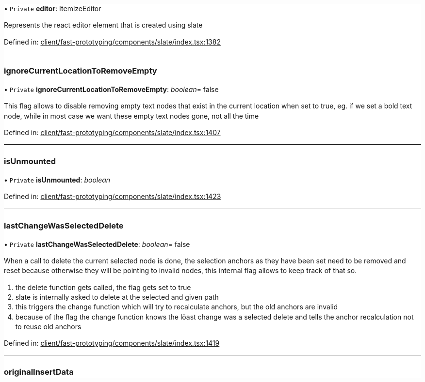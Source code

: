 • `Private` **editor**: ItemizeEditor

Represents the react editor element that is created
using slate

Defined in: [client/fast-prototyping/components/slate/index.tsx:1382](https://github.com/onzag/itemize/blob/3efa2a4a/client/fast-prototyping/components/slate/index.tsx#L1382)

___

### ignoreCurrentLocationToRemoveEmpty

• `Private` **ignoreCurrentLocationToRemoveEmpty**: *boolean*= false

This flag allows to disable removing empty text nodes that exist in the current location
when set to true, eg. if we set a bold text node, while in most case we want these empty text nodes
gone, not all the time

Defined in: [client/fast-prototyping/components/slate/index.tsx:1407](https://github.com/onzag/itemize/blob/3efa2a4a/client/fast-prototyping/components/slate/index.tsx#L1407)

___

### isUnmounted

• `Private` **isUnmounted**: *boolean*

Defined in: [client/fast-prototyping/components/slate/index.tsx:1423](https://github.com/onzag/itemize/blob/3efa2a4a/client/fast-prototyping/components/slate/index.tsx#L1423)

___

### lastChangeWasSelectedDelete

• `Private` **lastChangeWasSelectedDelete**: *boolean*= false

When a call to delete the current selected node is done, the selection anchors as they have been set
need to be removed and reset because otherwise they will be pointing to invalid nodes, this internal
flag allows to keep track of that so.

1. the delete function gets called, the flag gets set to true
2. slate is internally asked to delete at the selected and given path
3. this triggers the change function which will try to recalculate anchors, but the old anchors are invalid
4. because of the flag the change function knows the löast change was a selected delete and tells the anchor
recalculation not to reuse old anchors

Defined in: [client/fast-prototyping/components/slate/index.tsx:1419](https://github.com/onzag/itemize/blob/3efa2a4a/client/fast-prototyping/components/slate/index.tsx#L1419)

___

### originalInsertData
